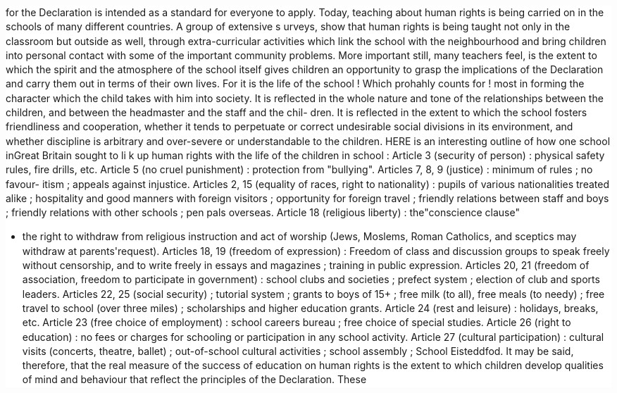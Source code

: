 for the Declaration is intended as a standard for everyone
to apply.
Today, teaching about human rights is being carried
on in the schools of many different countries. A group of
extensive s urveys, show that human rights is being
taught not only in the classroom but outside as well,
through extra-curricular activities which link the school
with the neighbourhood and bring children into personal
contact with some of the important community problems.
More important still, many teachers feel, is the extent
to which the spirit and the atmosphere of the school itself
gives children an opportunity to grasp the implications of
the Declaration and carry them out in terms of their own
lives. For it is the life of the school ! Which prohahly
counts for ! most in forming the character which the child
takes with him into society. It is reflected in the whole
nature and tone of the relationships between the children,
and between the headmaster and the staff and the chil-
dren. It is reflected in the extent to which the school
fosters friendliness and cooperation, whether it tends to
perpetuate or correct undesirable social divisions in its
environment, and whether discipline is arbitrary and
over-severe or understandable to the children.
HERE is an interesting outline of how one school inGreat Britain sought to li k up human rights with
the life of the children in school :
Article 3 (security of person) : physical safety rules, fire
drills, etc.
Article 5 (no cruel punishment) : protection from
"bullying".
Articles 7, 8, 9 (justice) : minimum of rules ; no favour-
itism ; appeals against injustice.
Articles 2, 15 (equality of races, right to nationality) :
pupils of various nationalities treated alike ; hospitality
and good manners with foreign visitors ; opportunity for
foreign travel ; friendly relations between staff and boys ;
friendly relations with other schools ; pen pals overseas.
Article 18 (religious liberty) : the"conscience clause"
- the right to withdraw from religious instruction and
act of worship (Jews, Moslems, Roman Catholics, and
sceptics may withdraw at parents'request).
Articles 18, 19 (freedom of expression) : Freedom of
class and discussion groups to speak freely without
censorship, and to write freely in essays and magazines ;
training in public expression.
Articles 20, 21 (freedom of association, freedom to
participate in government) : school clubs and societies ;
prefect system ; election of club and sports leaders.
Articles 22, 25 (social security) ; tutorial system ; grants
to boys of 15+ ; free milk (to all), free meals (to needy) ;
free travel to school (over three miles) ; scholarships and
higher education grants.
Article 24 (rest and leisure) : holidays, breaks, etc.
Article 23 (free choice of employment) : school careers
bureau ; free choice of special studies.
Article 26 (right to education) : no fees or charges for
schooling or participation in any school activity.
Article 27 (cultural participation) : cultural visits
(concerts, theatre, ballet) ; out-of-school cultural activities ;
school assembly ; School Eisteddfod.
It may be said, therefore, that the real measure of the
success of education on human rights is the extent to
which children develop qualities of mind and behaviour
that reflect the principles of the Declaration. These